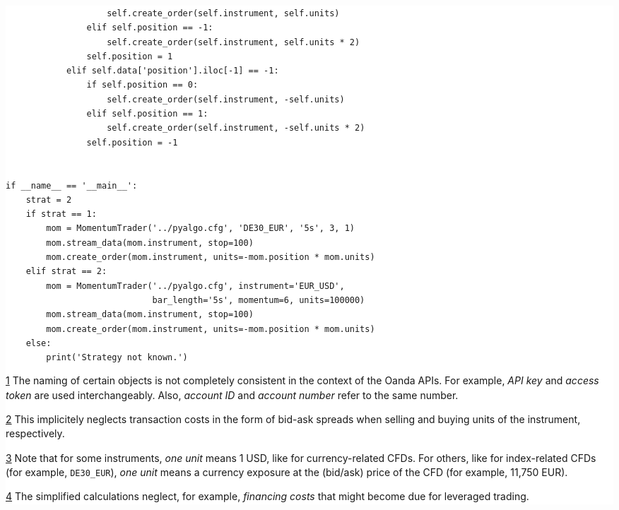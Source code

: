 ```
                    self.create_order(self.instrument, self.units)
                elif self.position == -1:
                    self.create_order(self.instrument, self.units * 2)
                self.position = 1
            elif self.data['position'].iloc[-1] == -1:
                if self.position == 0:
                    self.create_order(self.instrument, -self.units)
                elif self.position == 1:
                    self.create_order(self.instrument, -self.units * 2)
                self.position = -1


if __name__ == '__main__':
    strat = 2
    if strat == 1:
        mom = MomentumTrader('../pyalgo.cfg', 'DE30_EUR', '5s', 3, 1)
        mom.stream_data(mom.instrument, stop=100)
        mom.create_order(mom.instrument, units=-mom.position * mom.units)
    elif strat == 2:
        mom = MomentumTrader('../pyalgo.cfg', instrument='EUR_USD',
                             bar_length='5s', momentum=6, units=100000)
        mom.stream_data(mom.instrument, stop=100)
        mom.create_order(mom.instrument, units=-mom.position * mom.units)
    else:
        print('Strategy not known.')
```

[1](https://learning.oreilly.com/library/view/python-for-algorithmic/9781492053347/ch08.html#idm45785354036712-marker) The naming of certain objects is not completely consistent in the context of the Oanda APIs. For example, _API key_ and _access token_ are used interchangeably. Also, _account ID_ and _account number_ refer to the same number.

[2](https://learning.oreilly.com/library/view/python-for-algorithmic/9781492053347/ch08.html#idm45785352515432-marker) This implicitely neglects transaction costs in the form of bid-ask spreads when selling and buying units of the instrument, respectively.

[3](https://learning.oreilly.com/library/view/python-for-algorithmic/9781492053347/ch08.html#idm45785353211096-marker) Note that for some instruments, _one unit_ means 1 USD, like for currency-related CFDs. For others, like for index-related CFDs (for example, `DE30_EUR`), _one unit_ means a currency exposure at the (bid/ask) price of the CFD (for example, 11,750 EUR).

[4](https://learning.oreilly.com/library/view/python-for-algorithmic/9781492053347/ch08.html#idm45785353206904-marker) The simplified calculations neglect, for example, _financing costs_ that might become due for leveraged trading.
